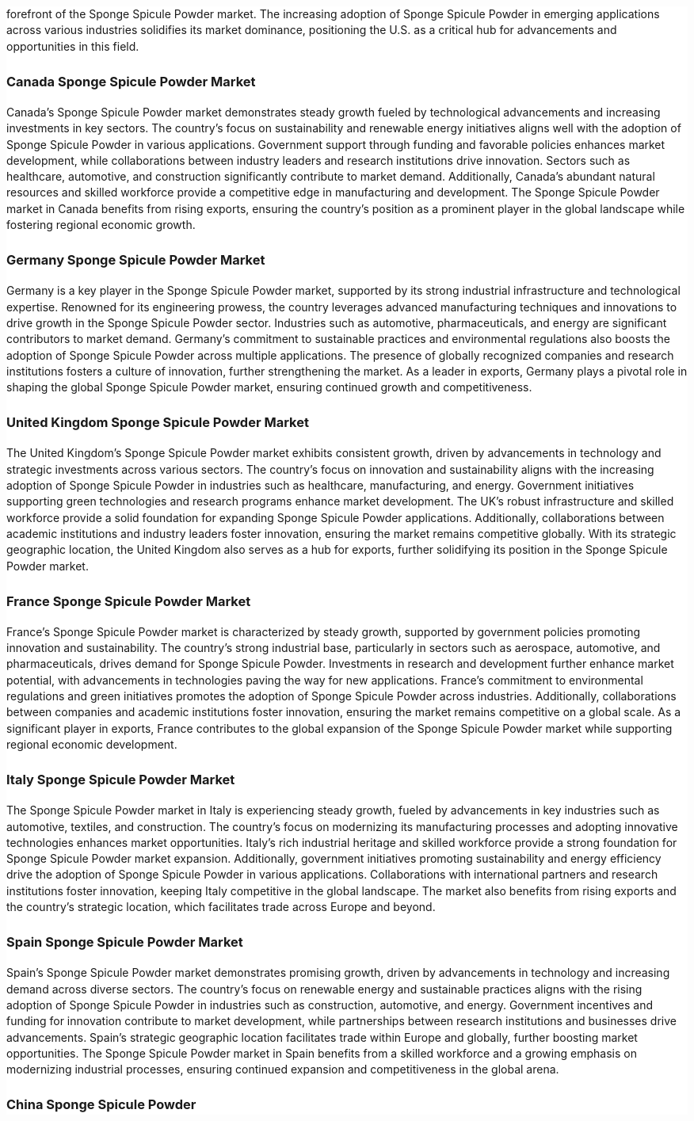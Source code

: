 forefront of the Sponge Spicule Powder market. The increasing adoption of Sponge Spicule Powder in emerging applications across various industries solidifies its market dominance, positioning the U.S. as a critical hub for advancements and opportunities in this field.</p><h3>Canada Sponge Spicule Powder Market</h3><p>Canada&rsquo;s Sponge Spicule Powder market demonstrates steady growth fueled by technological advancements and increasing investments in key sectors. The country&rsquo;s focus on sustainability and renewable energy initiatives aligns well with the adoption of Sponge Spicule Powder in various applications. Government support through funding and favorable policies enhances market development, while collaborations between industry leaders and research institutions drive innovation. Sectors such as healthcare, automotive, and construction significantly contribute to market demand. Additionally, Canada&rsquo;s abundant natural resources and skilled workforce provide a competitive edge in manufacturing and development. The Sponge Spicule Powder market in Canada benefits from rising exports, ensuring the country&rsquo;s position as a prominent player in the global landscape while fostering regional economic growth.</p><h3>Germany Sponge Spicule Powder Market</h3><p>Germany is a key player in the Sponge Spicule Powder market, supported by its strong industrial infrastructure and technological expertise. Renowned for its engineering prowess, the country leverages advanced manufacturing techniques and innovations to drive growth in the Sponge Spicule Powder sector. Industries such as automotive, pharmaceuticals, and energy are significant contributors to market demand. Germany&rsquo;s commitment to sustainable practices and environmental regulations also boosts the adoption of Sponge Spicule Powder across multiple applications. The presence of globally recognized companies and research institutions fosters a culture of innovation, further strengthening the market. As a leader in exports, Germany plays a pivotal role in shaping the global Sponge Spicule Powder market, ensuring continued growth and competitiveness.</p><h3>United Kingdom Sponge Spicule Powder Market</h3><p>The United Kingdom&rsquo;s Sponge Spicule Powder market exhibits consistent growth, driven by advancements in technology and strategic investments across various sectors. The country&rsquo;s focus on innovation and sustainability aligns with the increasing adoption of Sponge Spicule Powder in industries such as healthcare, manufacturing, and energy. Government initiatives supporting green technologies and research programs enhance market development. The UK&rsquo;s robust infrastructure and skilled workforce provide a solid foundation for expanding Sponge Spicule Powder applications. Additionally, collaborations between academic institutions and industry leaders foster innovation, ensuring the market remains competitive globally. With its strategic geographic location, the United Kingdom also serves as a hub for exports, further solidifying its position in the Sponge Spicule Powder market.</p><h3>France Sponge Spicule Powder Market</h3><p>France&rsquo;s Sponge Spicule Powder market is characterized by steady growth, supported by government policies promoting innovation and sustainability. The country&rsquo;s strong industrial base, particularly in sectors such as aerospace, automotive, and pharmaceuticals, drives demand for Sponge Spicule Powder. Investments in research and development further enhance market potential, with advancements in technologies paving the way for new applications. France&rsquo;s commitment to environmental regulations and green initiatives promotes the adoption of Sponge Spicule Powder across industries. Additionally, collaborations between companies and academic institutions foster innovation, ensuring the market remains competitive on a global scale. As a significant player in exports, France contributes to the global expansion of the Sponge Spicule Powder market while supporting regional economic development.</p><h3>Italy Sponge Spicule Powder Market</h3><p>The Sponge Spicule Powder market in Italy is experiencing steady growth, fueled by advancements in key industries such as automotive, textiles, and construction. The country&rsquo;s focus on modernizing its manufacturing processes and adopting innovative technologies enhances market opportunities. Italy&rsquo;s rich industrial heritage and skilled workforce provide a strong foundation for Sponge Spicule Powder market expansion. Additionally, government initiatives promoting sustainability and energy efficiency drive the adoption of Sponge Spicule Powder in various applications. Collaborations with international partners and research institutions foster innovation, keeping Italy competitive in the global landscape. The market also benefits from rising exports and the country&rsquo;s strategic location, which facilitates trade across Europe and beyond.</p><h3>Spain Sponge Spicule Powder Market</h3><p>Spain&rsquo;s Sponge Spicule Powder market demonstrates promising growth, driven by advancements in technology and increasing demand across diverse sectors. The country&rsquo;s focus on renewable energy and sustainable practices aligns with the rising adoption of Sponge Spicule Powder in industries such as construction, automotive, and energy. Government incentives and funding for innovation contribute to market development, while partnerships between research institutions and businesses drive advancements. Spain&rsquo;s strategic geographic location facilitates trade within Europe and globally, further boosting market opportunities. The Sponge Spicule Powder market in Spain benefits from a skilled workforce and a growing emphasis on modernizing industrial processes, ensuring continued expansion and competitiveness in the global arena.</p><h3>China Sponge Spicule Powder